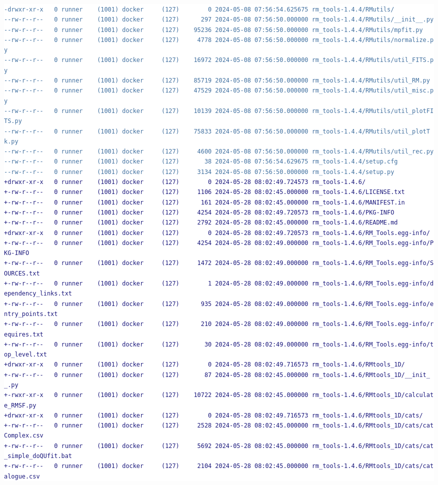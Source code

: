 ```diff
-drwxr-xr-x   0 runner    (1001) docker     (127)        0 2024-05-08 07:56:54.625675 rm_tools-1.4.4/RMutils/
--rw-r--r--   0 runner    (1001) docker     (127)      297 2024-05-08 07:56:50.000000 rm_tools-1.4.4/RMutils/__init__.py
--rw-r--r--   0 runner    (1001) docker     (127)    95236 2024-05-08 07:56:50.000000 rm_tools-1.4.4/RMutils/mpfit.py
--rw-r--r--   0 runner    (1001) docker     (127)     4778 2024-05-08 07:56:50.000000 rm_tools-1.4.4/RMutils/normalize.py
--rw-r--r--   0 runner    (1001) docker     (127)    16972 2024-05-08 07:56:50.000000 rm_tools-1.4.4/RMutils/util_FITS.py
--rw-r--r--   0 runner    (1001) docker     (127)    85719 2024-05-08 07:56:50.000000 rm_tools-1.4.4/RMutils/util_RM.py
--rw-r--r--   0 runner    (1001) docker     (127)    47529 2024-05-08 07:56:50.000000 rm_tools-1.4.4/RMutils/util_misc.py
--rw-r--r--   0 runner    (1001) docker     (127)    10139 2024-05-08 07:56:50.000000 rm_tools-1.4.4/RMutils/util_plotFITS.py
--rw-r--r--   0 runner    (1001) docker     (127)    75833 2024-05-08 07:56:50.000000 rm_tools-1.4.4/RMutils/util_plotTk.py
--rw-r--r--   0 runner    (1001) docker     (127)     4600 2024-05-08 07:56:50.000000 rm_tools-1.4.4/RMutils/util_rec.py
--rw-r--r--   0 runner    (1001) docker     (127)       38 2024-05-08 07:56:54.629675 rm_tools-1.4.4/setup.cfg
--rw-r--r--   0 runner    (1001) docker     (127)     3134 2024-05-08 07:56:50.000000 rm_tools-1.4.4/setup.py
+drwxr-xr-x   0 runner    (1001) docker     (127)        0 2024-05-28 08:02:49.724573 rm_tools-1.4.6/
+-rw-r--r--   0 runner    (1001) docker     (127)     1106 2024-05-28 08:02:45.000000 rm_tools-1.4.6/LICENSE.txt
+-rw-r--r--   0 runner    (1001) docker     (127)      161 2024-05-28 08:02:45.000000 rm_tools-1.4.6/MANIFEST.in
+-rw-r--r--   0 runner    (1001) docker     (127)     4254 2024-05-28 08:02:49.720573 rm_tools-1.4.6/PKG-INFO
+-rw-r--r--   0 runner    (1001) docker     (127)     2792 2024-05-28 08:02:45.000000 rm_tools-1.4.6/README.md
+drwxr-xr-x   0 runner    (1001) docker     (127)        0 2024-05-28 08:02:49.720573 rm_tools-1.4.6/RM_Tools.egg-info/
+-rw-r--r--   0 runner    (1001) docker     (127)     4254 2024-05-28 08:02:49.000000 rm_tools-1.4.6/RM_Tools.egg-info/PKG-INFO
+-rw-r--r--   0 runner    (1001) docker     (127)     1472 2024-05-28 08:02:49.000000 rm_tools-1.4.6/RM_Tools.egg-info/SOURCES.txt
+-rw-r--r--   0 runner    (1001) docker     (127)        1 2024-05-28 08:02:49.000000 rm_tools-1.4.6/RM_Tools.egg-info/dependency_links.txt
+-rw-r--r--   0 runner    (1001) docker     (127)      935 2024-05-28 08:02:49.000000 rm_tools-1.4.6/RM_Tools.egg-info/entry_points.txt
+-rw-r--r--   0 runner    (1001) docker     (127)      210 2024-05-28 08:02:49.000000 rm_tools-1.4.6/RM_Tools.egg-info/requires.txt
+-rw-r--r--   0 runner    (1001) docker     (127)       30 2024-05-28 08:02:49.000000 rm_tools-1.4.6/RM_Tools.egg-info/top_level.txt
+drwxr-xr-x   0 runner    (1001) docker     (127)        0 2024-05-28 08:02:49.716573 rm_tools-1.4.6/RMtools_1D/
+-rw-r--r--   0 runner    (1001) docker     (127)       87 2024-05-28 08:02:45.000000 rm_tools-1.4.6/RMtools_1D/__init__.py
+-rwxr-xr-x   0 runner    (1001) docker     (127)    10722 2024-05-28 08:02:45.000000 rm_tools-1.4.6/RMtools_1D/calculate_RMSF.py
+drwxr-xr-x   0 runner    (1001) docker     (127)        0 2024-05-28 08:02:49.716573 rm_tools-1.4.6/RMtools_1D/cats/
+-rw-r--r--   0 runner    (1001) docker     (127)     2528 2024-05-28 08:02:45.000000 rm_tools-1.4.6/RMtools_1D/cats/catComplex.csv
+-rw-r--r--   0 runner    (1001) docker     (127)     5692 2024-05-28 08:02:45.000000 rm_tools-1.4.6/RMtools_1D/cats/cat_simple_doQUfit.bat
+-rw-r--r--   0 runner    (1001) docker     (127)     2104 2024-05-28 08:02:45.000000 rm_tools-1.4.6/RMtools_1D/cats/catalogue.csv
```